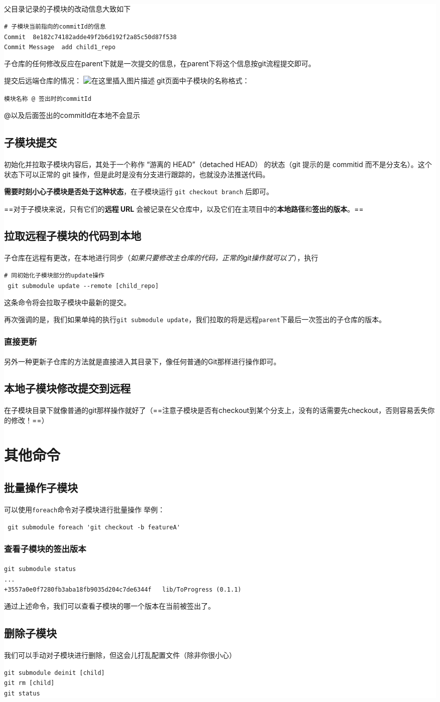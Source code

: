 父目录记录的子模块的改动信息大致如下
```shell
# 子模块当前指向的commitId的信息
Commit	8e182c74182adde49f2b6d192f2a85c50d87f538
Commit Message	add child1_repo
```
子仓库的任何修改反应在parent下就是一次提交的信息，在parent下将这个信息按git流程提交即可。

提交后远端仓库的情况：
![在这里插入图片描述](https://img-blog.csdnimg.cn/20191008190710480.png?x-oss-process=image/watermark,type_ZmFuZ3poZW5naGVpdGk,shadow_10,text_aHR0cHM6Ly9ibG9nLmNzZG4ubmV0L2JyZWF2b19yYXc=,size_16,color_FFFFFF,t_70)
git页面中子模块的名称格式：

`模块名称 @ 签出时的commitId`

@以及后面签出的commitId在本地不会显示

## 子模块提交
初始化并拉取子模块内容后，其处于一个称作 “游离的 HEAD”（detached HEAD） 的状态（git 提示的是 commitid 而不是分支名）。这个状态下可以正常的 git 操作，但是此时是没有分支进行跟踪的，也就没办法推送代码。

**需要时刻小心子模块是否处于这种状态**，在子模块运行 `git checkout branch` 后即可。

==对于子模块来说，只有它们的**远程 URL** 会被记录在父仓库中，以及它们在主项目中的**本地路径**和**签出的版本**。==

## 拉取远程子模块的代码到本地
子仓库在远程有更改，在本地进行同步（*如果只要修改主仓库的代码，正常的git操作就可以了*），执行
```shell
# 同初始化子模块部分的update操作
 git submodule update --remote [child_repo]
```
这条命令将会拉取子模块中最新的提交。

再次强调的是，我们如果单纯的执行`git submodule update`，我们拉取的将是远程`parent`下最后一次签出的子仓库的版本。

### 直接更新
另外一种更新子仓库的方法就是直接进入其目录下，像任何普通的Git那样进行操作即可。

## 本地子模块修改提交到远程
在子模块目录下就像普通的git那样操作就好了（==注意子模块是否有checkout到某个分支上，没有的话需要先checkout，否则容易丢失你的修改！==）


# 其他命令

## 批量操作子模块
可以使用`foreach`命令对子模块进行批量操作
举例：
```shell
 git submodule foreach 'git checkout -b featureA' 
```
### 查看子模块的签出版本
```shell
git submodule status
...
+3557a0e0f7280fb3aba18fb9035d204c7de6344f   lib/ToProgress (0.1.1)
```
通过上述命令，我们可以查看子模块的哪一个版本在当前被签出了。
## 删除子模块
我们可以手动对子模块进行删除，但这会儿打乱配置文件（除非你很小心）
```shell
git submodule deinit [child]
git rm [child]
git status
```